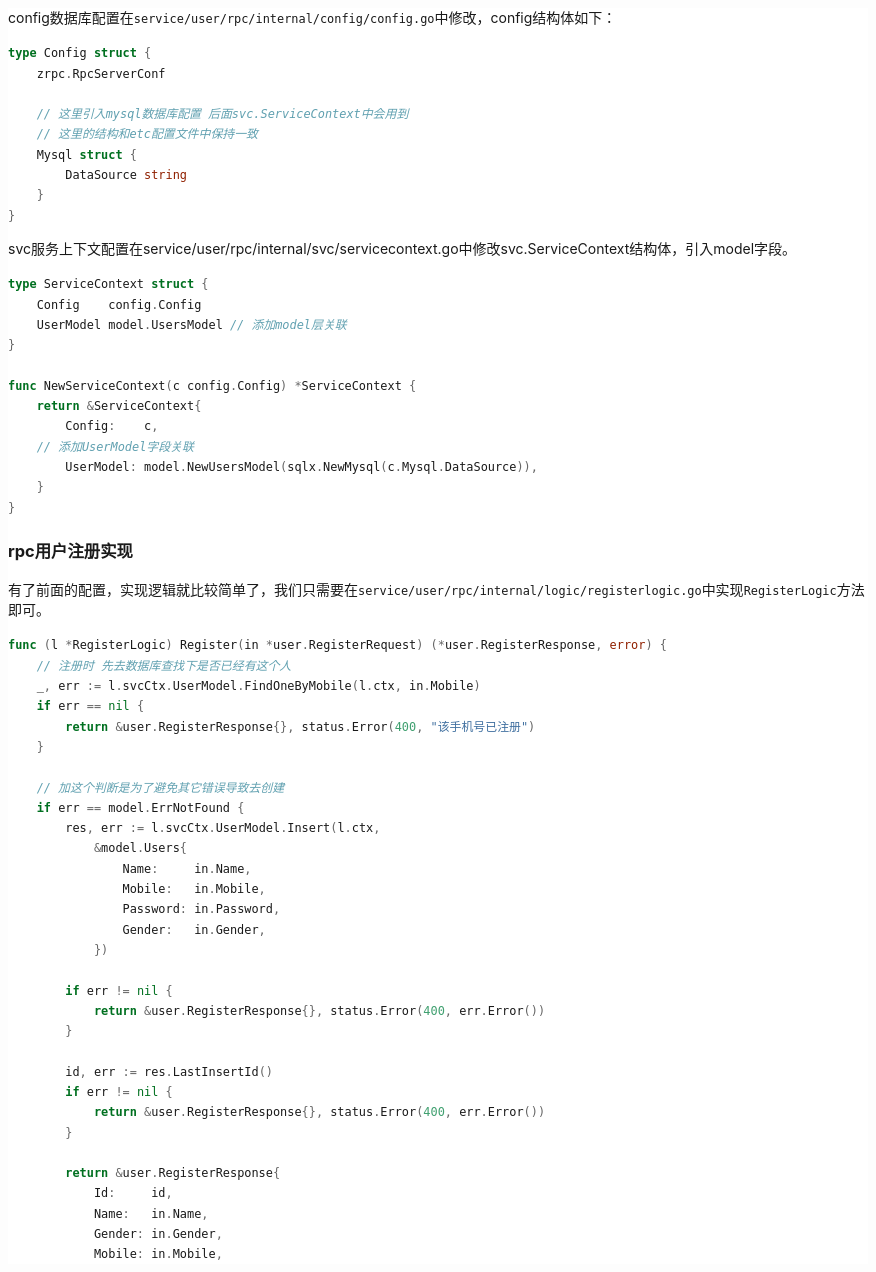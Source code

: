 config数据库配置在`service/user/rpc/internal/config/config.go`中修改，config结构体如下：

```go
type Config struct {
	zrpc.RpcServerConf

	// 这里引入mysql数据库配置 后面svc.ServiceContext中会用到
	// 这里的结构和etc配置文件中保持一致
	Mysql struct {
		DataSource string
	}
}
```
svc服务上下文配置在service/user/rpc/internal/svc/servicecontext.go中修改svc.ServiceContext结构体，引入model字段。

```go
type ServiceContext struct {
	Config    config.Config
	UserModel model.UsersModel // 添加model层关联
}

func NewServiceContext(c config.Config) *ServiceContext {
	return &ServiceContext{
		Config:    c,
    // 添加UserModel字段关联
		UserModel: model.NewUsersModel(sqlx.NewMysql(c.Mysql.DataSource)),
	}
}
```

### rpc用户注册实现

有了前面的配置，实现逻辑就比较简单了，我们只需要在`service/user/rpc/internal/logic/registerlogic.go`中实现`RegisterLogic`方法即可。

```go
func (l *RegisterLogic) Register(in *user.RegisterRequest) (*user.RegisterResponse, error) {
	// 注册时 先去数据库查找下是否已经有这个人
	_, err := l.svcCtx.UserModel.FindOneByMobile(l.ctx, in.Mobile)
	if err == nil {
		return &user.RegisterResponse{}, status.Error(400, "该手机号已注册")
	}

	// 加这个判断是为了避免其它错误导致去创建
	if err == model.ErrNotFound {
		res, err := l.svcCtx.UserModel.Insert(l.ctx,
			&model.Users{
				Name:     in.Name,
				Mobile:   in.Mobile,
				Password: in.Password,
				Gender:   in.Gender,
			})

		if err != nil {
			return &user.RegisterResponse{}, status.Error(400, err.Error())
		}

		id, err := res.LastInsertId()
		if err != nil {
			return &user.RegisterResponse{}, status.Error(400, err.Error())
		}

		return &user.RegisterResponse{
			Id:     id,
			Name:   in.Name,
			Gender: in.Gender,
			Mobile: in.Mobile,
```